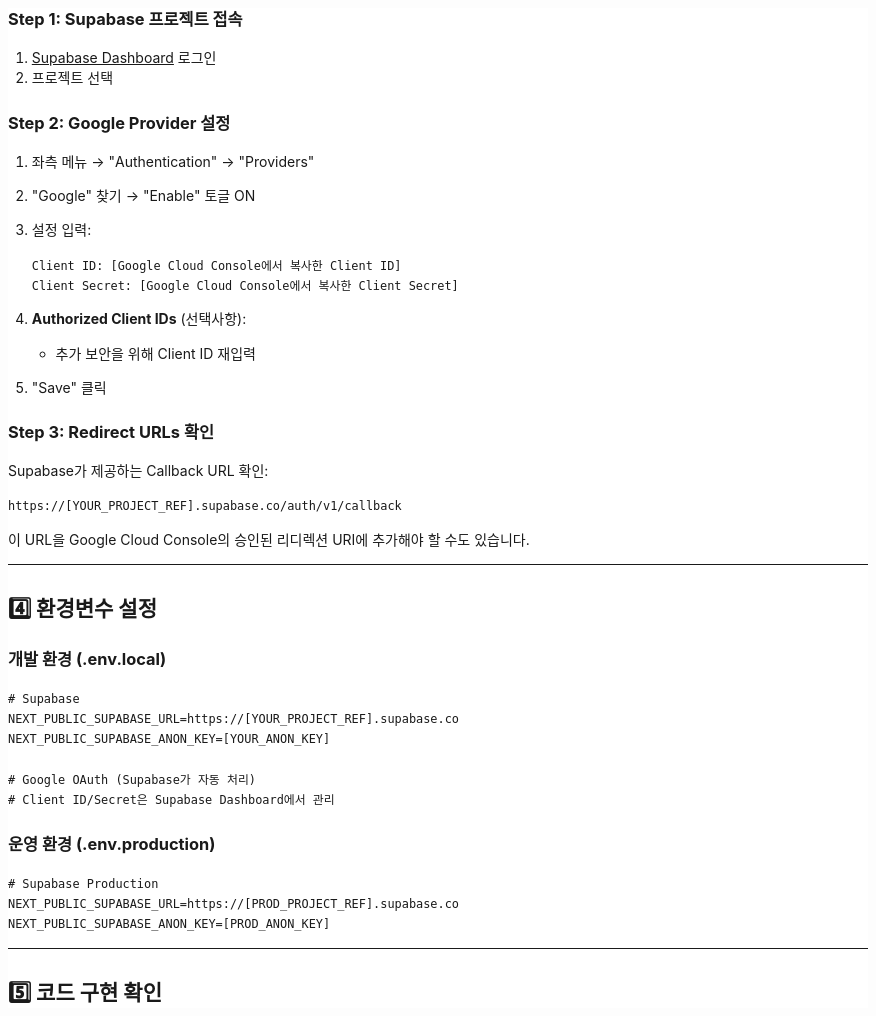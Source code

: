 ### Step 1: Supabase 프로젝트 접속
1. [Supabase Dashboard](https://app.supabase.com) 로그인
2. 프로젝트 선택

### Step 2: Google Provider 설정
1. 좌측 메뉴 → "Authentication" → "Providers"
2. "Google" 찾기 → "Enable" 토글 ON

3. 설정 입력:
   ```
   Client ID: [Google Cloud Console에서 복사한 Client ID]
   Client Secret: [Google Cloud Console에서 복사한 Client Secret]
   ```

4. **Authorized Client IDs** (선택사항):
   - 추가 보안을 위해 Client ID 재입력

5. "Save" 클릭

### Step 3: Redirect URLs 확인
Supabase가 제공하는 Callback URL 확인:
```
https://[YOUR_PROJECT_REF].supabase.co/auth/v1/callback
```

이 URL을 Google Cloud Console의 승인된 리디렉션 URI에 추가해야 할 수도 있습니다.

---

## 4️⃣ 환경변수 설정

### 개발 환경 (.env.local)
```env
# Supabase
NEXT_PUBLIC_SUPABASE_URL=https://[YOUR_PROJECT_REF].supabase.co
NEXT_PUBLIC_SUPABASE_ANON_KEY=[YOUR_ANON_KEY]

# Google OAuth (Supabase가 자동 처리)
# Client ID/Secret은 Supabase Dashboard에서 관리
```

### 운영 환경 (.env.production)
```env
# Supabase Production
NEXT_PUBLIC_SUPABASE_URL=https://[PROD_PROJECT_REF].supabase.co
NEXT_PUBLIC_SUPABASE_ANON_KEY=[PROD_ANON_KEY]
```

---

## 5️⃣ 코드 구현 확인
